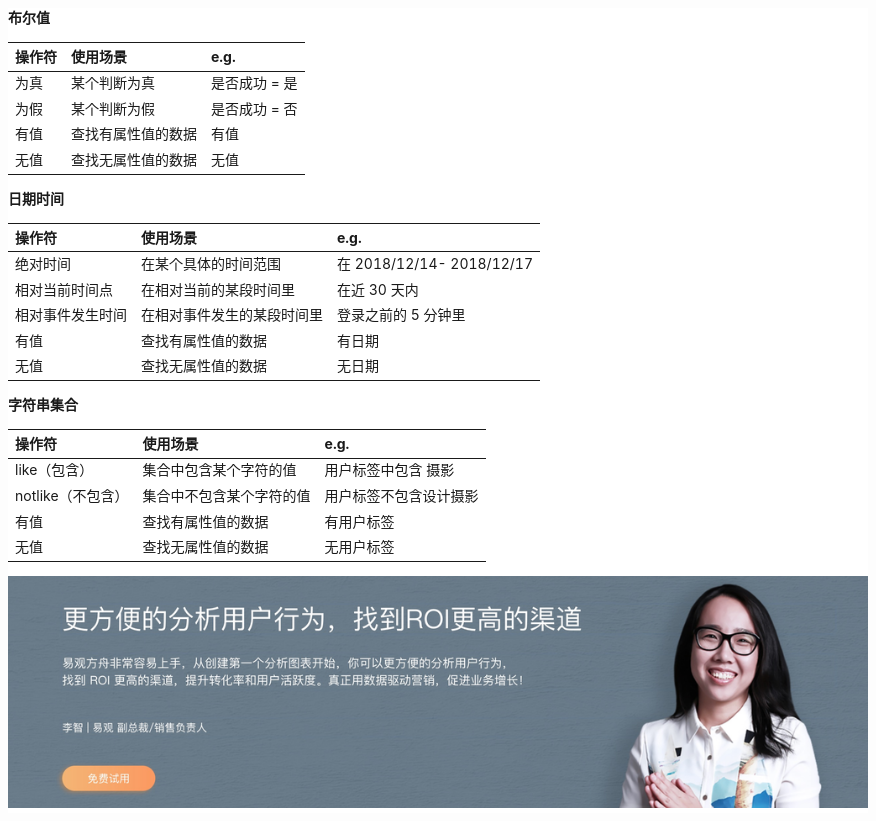 **布尔值**

| 操作符 | 使用场景 | e.g. |
| :--- | :--- | :--- |
| 为真 | 某个判断为真 | 是否成功 = 是 |
| 为假 | 某个判断为假 | 是否成功 = 否 |
| 有值 | 查找有属性值的数据 | 有值 |
| 无值 | 查找无属性值的数据 | 无值 |

**日期时间**

| 操作符 | 使用场景 | e.g. |
| :--- | :--- | :--- |
| 绝对时间 | 在某个具体的时间范围 | 在 2018/12/14-   2018/12/17 |
| 相对当前时间点 | 在相对当前的某段时间里 | 在近 30 天内 |
| 相对事件发生时间 | 在相对事件发生的某段时间里 | 登录之前的 5 分钟里 |
| 有值 | 查找有属性值的数据 | 有日期 |
| 无值 | 查找无属性值的数据 | 无日期 |

**字符串集合**

| 操作符 | 使用场景 | e.g. |
| :--- | :--- | :--- |
| like（包含） | 集合中包含某个字符的值 | 用户标签中包含 摄影 |
| notlike（不包含） | 集合中不包含某个字符的值 | 用户标签不包含设计摄影 |
| 有值 | 查找有属性值的数据 | 有用户标签 |
| 无值 | 查找无属性值的数据 | 无用户标签 |

![](../../.gitbook/assets/201901151711159657.jpg)

